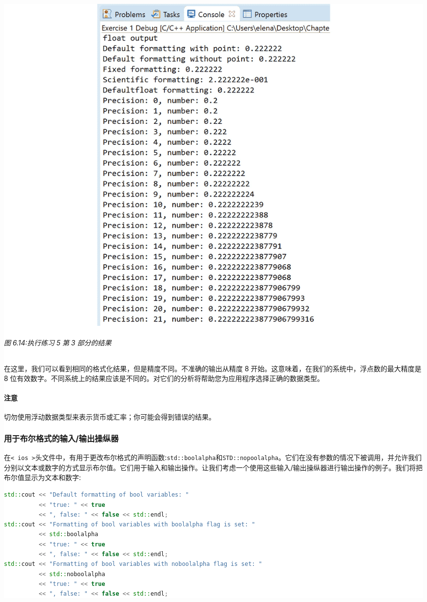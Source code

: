 ![Figure 6.14: The result of executing Exercise 5, part 3](img/C14583_06_14.jpg)

###### 图 6.14:执行练习 5 第 3 部分的结果

在这里，我们可以看到相同的格式化结果，但是精度不同。不准确的输出从精度 8 开始。这意味着，在我们的系统中，浮点数的最大精度是 8 位有效数字。不同系统上的结果应该是不同的。对它们的分析将帮助您为应用程序选择正确的数据类型。

#### 注意

切勿使用浮动数据类型来表示货币或汇率；你可能会得到错误的结果。

### 用于布尔格式的输入/输出操纵器

在`< ios >`头文件中，有用于更改布尔格式的声明函数:`std::boolalpha`和`STD::nopoolalpha`。它们在没有参数的情况下被调用，并允许我们分别以文本或数字的方式显示布尔值。它们用于输入和输出操作。让我们考虑一个使用这些输入/输出操纵器进行输出操作的例子。我们将把布尔值显示为文本和数字:

```cpp
std::cout << "Default formatting of bool variables: "
          << "true: " << true
          << ", false: " << false << std::endl;
std::cout << "Formatting of bool variables with boolalpha flag is set: "
          << std::boolalpha
          << "true: " << true
          << ", false: " << false << std::endl;
std::cout << "Formatting of bool variables with noboolalpha flag is set: "
          << std::noboolalpha
          << "true: " << true
          << ", false: " << false << std::endl;
```
